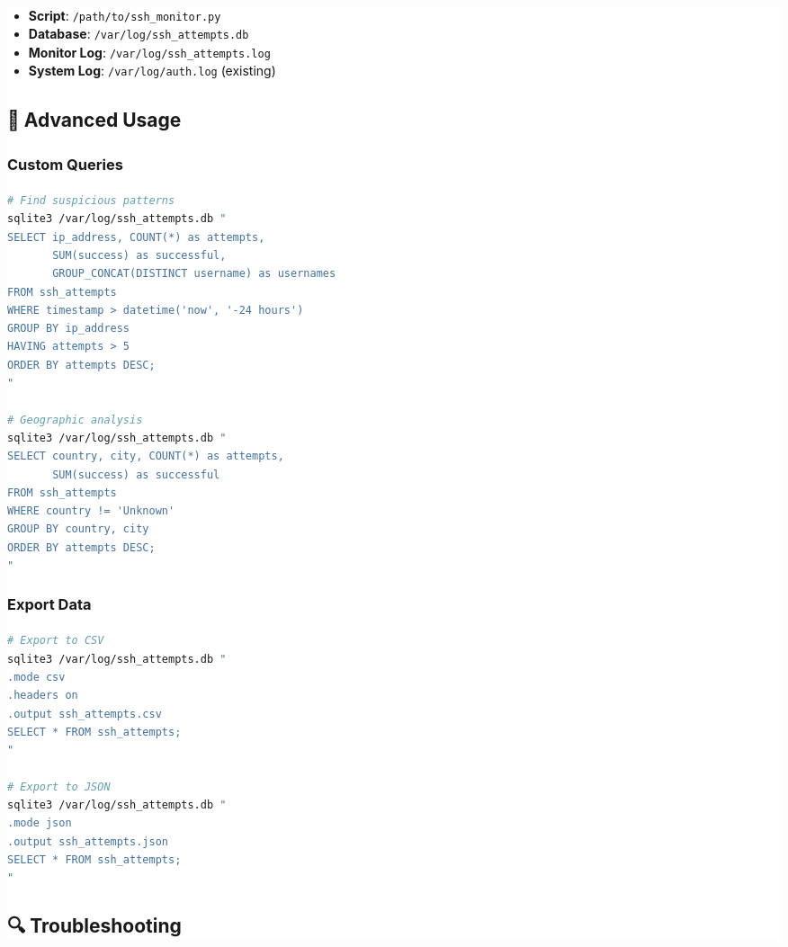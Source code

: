 - **Script**: `/path/to/ssh_monitor.py`
- **Database**: `/var/log/ssh_attempts.db`
- **Monitor Log**: `/var/log/ssh_attempts.log`
- **System Log**: `/var/log/auth.log` (existing)

## 🚀 Advanced Usage

### Custom Queries
```bash
# Find suspicious patterns
sqlite3 /var/log/ssh_attempts.db "
SELECT ip_address, COUNT(*) as attempts, 
       SUM(success) as successful,
       GROUP_CONCAT(DISTINCT username) as usernames
FROM ssh_attempts 
WHERE timestamp > datetime('now', '-24 hours')
GROUP BY ip_address 
HAVING attempts > 5
ORDER BY attempts DESC;
"

# Geographic analysis
sqlite3 /var/log/ssh_attempts.db "
SELECT country, city, COUNT(*) as attempts,
       SUM(success) as successful
FROM ssh_attempts 
WHERE country != 'Unknown'
GROUP BY country, city
ORDER BY attempts DESC;
"
```

### Export Data
```bash
# Export to CSV
sqlite3 /var/log/ssh_attempts.db "
.mode csv
.headers on
.output ssh_attempts.csv
SELECT * FROM ssh_attempts;
"

# Export to JSON
sqlite3 /var/log/ssh_attempts.db "
.mode json
.output ssh_attempts.json
SELECT * FROM ssh_attempts;
"
```

## 🔍 Troubleshooting
